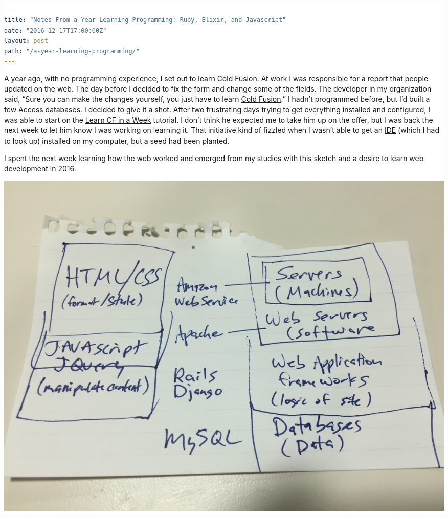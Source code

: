 ```yaml
---
title: "Notes From a Year Learning Programming: Ruby, Elixir, and Javascript"
date: "2016-12-17T17:00:00Z"
layout: post
path: "/a-year-learning-programming/"
---
```

A year ago, with no programming experience, I set out to learn [Cold Fusion](http://www.adobe.com/products/coldfusion-family.html).  At work I was responsible for a report that people updated on the web.  The day before I decided to fix the form and change some of the fields.  The developer in my organization said, “Sure you can make the changes yourself, you just have to learn [Cold Fusion](http://www.adobe.com/products/coldfusion-family.html).”  I hadn’t programmed before, but I’d built a few Access databases.  I decided to give it a shot.  After two frustrating days trying to get everything installed and configured, I was able to start on the [Learn CF in a Week](http://www.learncfinaweek.com/) tutorial.  I don’t think he expected me to take him up on the offer, but I was back the next week to let him know I was working on learning it.  That initiative kind of fizzled when I wasn’t able to get an [IDE](https://en.wikipedia.org/wiki/Integrated_development_environment) (which I had to look up) installed on my computer, but a seed had been planted.

I spent the next week learning how the web worked and emerged from my studies with this sketch and a desire to learn web development in 2016.

![Web Sketch](./web-diagram.jpg)

